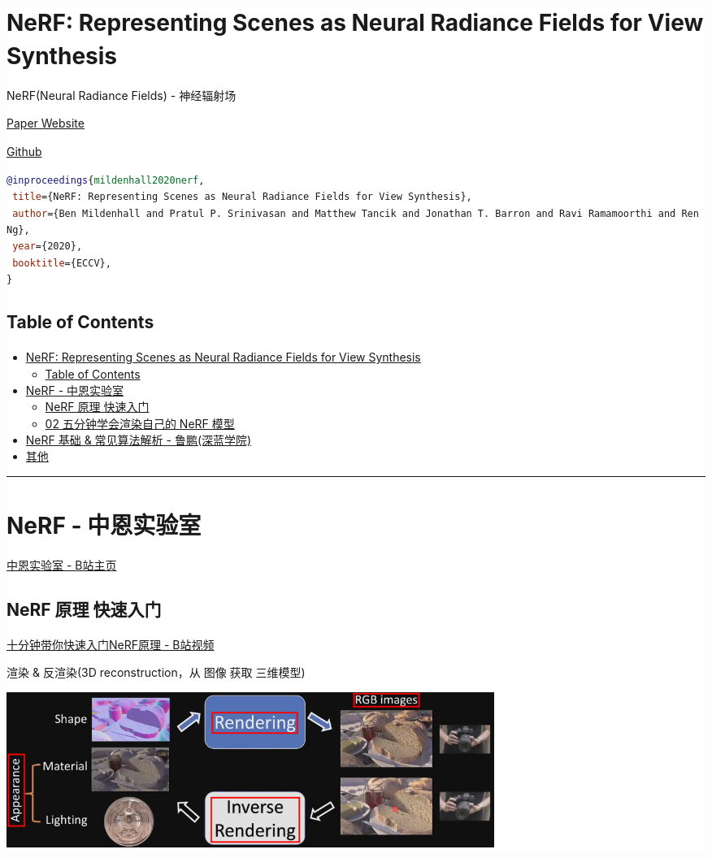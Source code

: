 # NeRF: Representing Scenes as Neural Radiance Fields for View Synthesis

NeRF(Neural Radiance Fields) - 神经辐射场

[Paper Website](https://www.matthewtancik.com/nerf)

[Github](https://github.com/bmild/nerf)

```bibtex
@inproceedings{mildenhall2020nerf,
 title={NeRF: Representing Scenes as Neural Radiance Fields for View Synthesis},
 author={Ben Mildenhall and Pratul P. Srinivasan and Matthew Tancik and Jonathan T. Barron and Ravi Ramamoorthi and Ren Ng},
 year={2020},
 booktitle={ECCV},
}
```

## Table of Contents

- [NeRF: Representing Scenes as Neural Radiance Fields for View Synthesis](#nerf-representing-scenes-as-neural-radiance-fields-for-view-synthesis)
  - [Table of Contents](#table-of-contents)
- [NeRF - 中恩实验室](#nerf---中恩实验室)
  - [NeRF 原理 快速入门](#nerf-原理-快速入门)
  - [02 五分钟学会渲染自己的 NeRF 模型](#02-五分钟学会渲染自己的-nerf-模型)
- [NeRF 基础 \& 常见算法解析 - 鲁鹏(深蓝学院)](#nerf-基础--常见算法解析---鲁鹏深蓝学院)
- [其他](#其他)

---

# NeRF - 中恩实验室

[中恩实验室 - B站主页](https://space.bilibili.com/3494380627299296/video)

## NeRF 原理 快速入门

[十分钟带你快速入门NeRF原理 - B站视频](https://www.bilibili.com/video/BV1o34y1P7Md/)

渲染 & 反渲染(3D reconstruction，从 图像 获取 三维模型)

<img src="Pics/nerf001.png" width=600>
